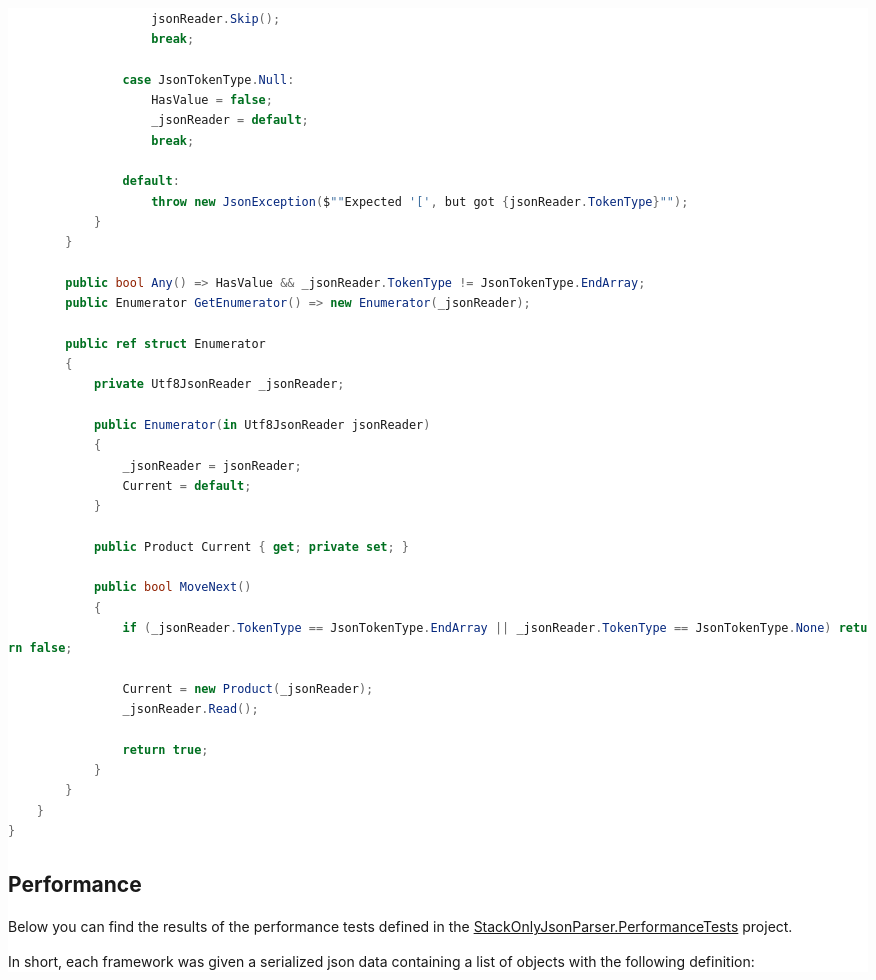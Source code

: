 ```csharp
					jsonReader.Skip();
					break;

				case JsonTokenType.Null:
					HasValue = false;
					_jsonReader = default;
					break;

				default:
					throw new JsonException($""Expected '[', but got {jsonReader.TokenType}"");
			}
		}

		public bool Any() => HasValue && _jsonReader.TokenType != JsonTokenType.EndArray;
		public Enumerator GetEnumerator() => new Enumerator(_jsonReader);

		public ref struct Enumerator
		{
			private Utf8JsonReader _jsonReader;

			public Enumerator(in Utf8JsonReader jsonReader)
			{
				_jsonReader = jsonReader;
				Current = default;
			}

			public Product Current { get; private set; }

			public bool MoveNext()
			{
				if (_jsonReader.TokenType == JsonTokenType.EndArray || _jsonReader.TokenType == JsonTokenType.None) return false;

				Current = new Product(_jsonReader);
				_jsonReader.Read();

				return true;
			}
		}
	}
}
```

## Performance

Below you can find the results of the performance tests defined in the [StackOnlyJsonParser.PerformanceTests](https://github.com/TomaszRewak/C-sharp-stack-only-json-parser/tree/master/StackOnlyJsonParser.PerformanceTests) project.

In short, each framework was given a serialized json data containing a list of objects with the following definition:
